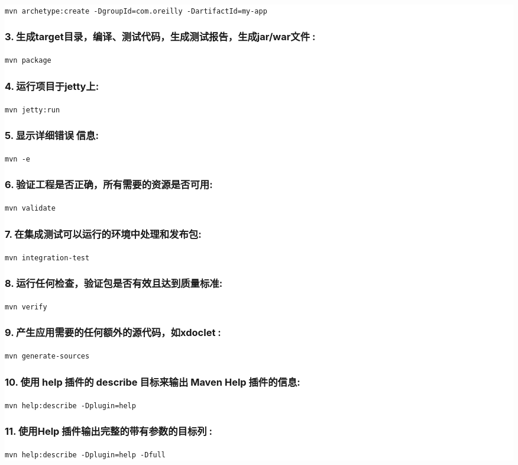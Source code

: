 ```
mvn archetype:create -DgroupId=com.oreilly -DartifactId=my-app
```

### **3. 生成target目录，编译、测试代码，生成测试报告，生成jar/war文件 :**

```
mvn package
```

### **4. 运行项目于jetty上:**

```
mvn jetty:run
```

### **5. 显示详细错误 信息:**

```
mvn -e
```

### **6. 验证工程是否正确，所有需要的资源是否可用:**

```
mvn validate
```

### **7. 在集成测试可以运行的环境中处理和发布包:**

```
mvn integration-test
```

### **8. 运行任何检查，验证包是否有效且达到质量标准:**

```
mvn verify
```

### **9. 产生应用需要的任何额外的源代码，如xdoclet :**

```
mvn generate-sources
```

### **10. 使用 help 插件的  describe 目标来输出 Maven Help 插件的信息:**

```
mvn help:describe -Dplugin=help
```

### **11. 使用Help 插件输出完整的带有参数的目标列 :**

```
mvn help:describe -Dplugin=help -Dfull
```
